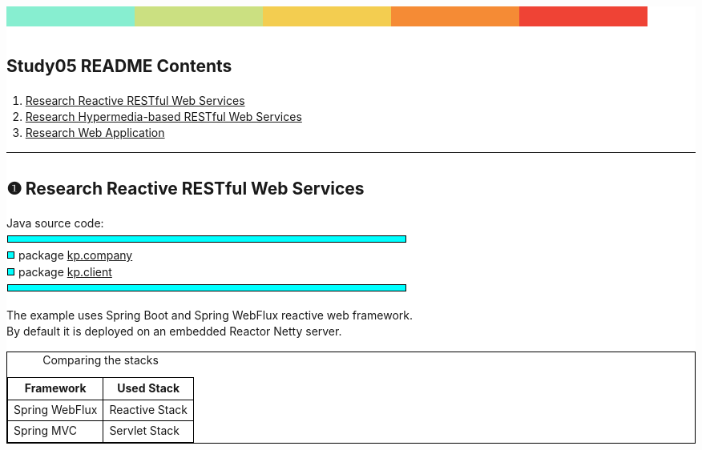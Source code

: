 <!DOCTYPE html>
<HTML>
<HEAD>
	<META charset="UTF-8">
</HEAD>
<BODY>
<IMG src="images/ColorScheme.png" height="25" width="800"/>
<H2 id="contents">Study05 README Contents</H2>
<OL>
	<LI><A href="#reactive">Research Reactive RESTful Web Services</A></LI>
	<LI><A href="#hypermedia">Research Hypermedia-based RESTful Web Services</A></LI>
	<LI><A href="#web">Research Web Application</A></LI>
</OL>

<HR/>
<H2 id="reactive">❶ Research Reactive RESTful Web Services</H2>

<P>Java source code:<BR/>
<img src="images/aquaHR-500.png"><BR/>
<img src="images/aquaSquare.png"> package 
	<a href="https://github.com/ee-eng-cs/Study05/tree/master/reactive-rest/src/main/java/kp/company/">kp.company</a><BR/>
<img src="images/aquaSquare.png"> package
	<a href="https://github.com/ee-eng-cs/Study05/tree/master/reactive-rest/src/main/java/kp/client/">kp.client</a><BR/>
<img src="images/aquaHR-500.png"></P>

<P>The example uses Spring Boot and Spring WebFlux reactive web framework.</BR>
By default it is deployed on an embedded Reactor Netty server.
</P>

<P>
<TABLE STYLE="border: 1px solid black;">
<CAPTION>Comparing the stacks</CAPTION>
<TR>
	<TH STYLE="border: 1px solid black;">Framework</TH>
	<TH STYLE="border: 1px solid black;">Used Stack</TH>
</TR><TR>
	<TD STYLE="border: 1px solid black;">Spring WebFlux</TD>
	<TD STYLE="border: 1px solid black;">Reactive Stack</TD>
</TR><TR>
	<TD STYLE="border: 1px solid black;">Spring MVC</TD>
	<TD STYLE="border: 1px solid black;">Servlet  Stack</TD>
</TR>
</TABLE>
</P>

